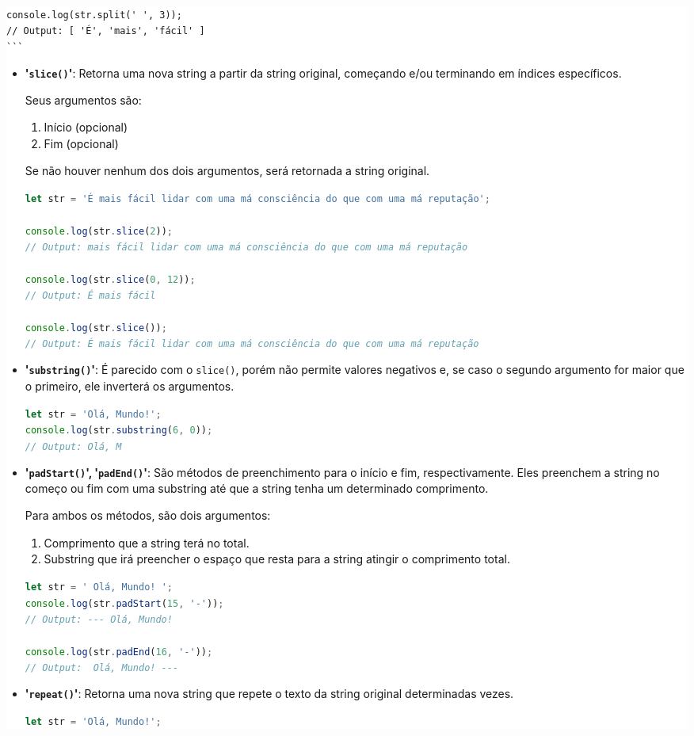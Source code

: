     console.log(str.split(' ', 3));
    // Output: [ 'É', 'mais', 'fácil' ]
    ```

* **'`slice()`'**: Retorna uma nova string a partir da string original, começando e/ou terminando em índices específicos.

    Seus argumentos são:

    1. Início (opcional)
    2. Fim (opcional)

    Se não houver nenhum dos dois argumentos, será retornada a string original.

    ``` js
    let str = 'É mais fácil lidar com uma má consciência do que com uma má reputação';

    console.log(str.slice(2));
    // Output: mais fácil lidar com uma má consciência do que com uma má reputação

    console.log(str.slice(0, 12));
    // Output: É mais fácil

    console.log(str.slice());
    // Output: É mais fácil lidar com uma má consciência do que com uma má reputação
    ```

* **'`substring()`'**: É parecido com o `slice()`, porém não permite valores negativos e, se caso o segundo argumento for maior que o primeiro, ele inverterá os argumentos.

    ``` js
    let str = 'Olá, Mundo!';
    console.log(str.substring(6, 0));
    // Output: Olá, M
    ```

* **'`padStart()`', '`padEnd()`'**: São métodos de preenchimento para o início e fim, respectivamente. Eles preenchem a string no começo ou fim com uma substring até que a string tenha um determinado comprimento.

    Para ambos os métodos, são dois argumentos:

    1. Comprimento que a string terá no total.
    1. Substring que irá preencher o espaço que resta para a string atingir o comprimento total.

    ``` js
    let str = ' Olá, Mundo! ';
    console.log(str.padStart(15, '-'));
    // Output: --- Olá, Mundo!

    console.log(str.padEnd(16, '-'));
    // Output:  Olá, Mundo! ---
    ```

* **'`repeat()`'**: Retorna uma nova string que repete o texto da string original determinadas vezes.

    ``` js
    let str = 'Olá, Mundo!';
